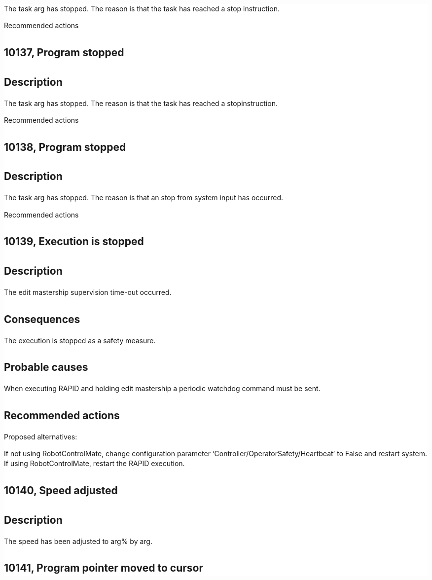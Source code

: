 The task arg has stopped. The reason is that the task has reached a stop instruction.

Recommended actions

## 10137, Program stopped

## Description

The task arg has stopped. The reason is that the task has reached a stopinstruction.

Recommended actions

## 

## 10138, Program stopped

## Description

The task arg has stopped. The reason is that an stop from system input has occurred.

Recommended actions

## 10139, Execution is stopped

## Description

The edit mastership supervision time-out occurred.

## Consequences

The execution is stopped as a safety measure.

## Probable causes

When executing RAPID and holding edit mastership a periodic watchdog command must be sent.

## Recommended actions

Proposed alternatives:

If not using RobotControlMate, change configuration parameter ‘Controller/OperatorSafety/Heartbeat’ to False and restart system. If using RobotControlMate, restart the RAPID execution.

## 10140, Speed adjusted

## Description

The speed has been adjusted to arg% by arg.

## 10141, Program pointer moved to cursor

